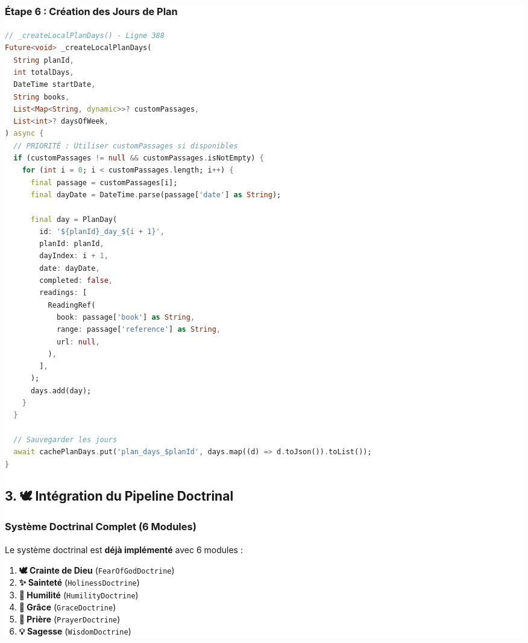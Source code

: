 ### Étape 6 : Création des Jours de Plan
```dart
// _createLocalPlanDays() - Ligne 388
Future<void> _createLocalPlanDays(
  String planId,
  int totalDays,
  DateTime startDate,
  String books,
  List<Map<String, dynamic>>? customPassages,
  List<int>? daysOfWeek,
) async {
  // PRIORITÉ : Utiliser customPassages si disponibles
  if (customPassages != null && customPassages.isNotEmpty) {
    for (int i = 0; i < customPassages.length; i++) {
      final passage = customPassages[i];
      final dayDate = DateTime.parse(passage['date'] as String);
      
      final day = PlanDay(
        id: '${planId}_day_${i + 1}',
        planId: planId,
        dayIndex: i + 1,
        date: dayDate,
        completed: false,
        readings: [
          ReadingRef(
            book: passage['book'] as String,
            range: passage['reference'] as String,
            url: null,
          ),
        ],
      );
      days.add(day);
    }
  }
  
  // Sauvegarder les jours
  await cachePlanDays.put('plan_days_$planId', days.map((d) => d.toJson()).toList());
}
```

## 3. 🕊️ Intégration du Pipeline Doctrinal

### Système Doctrinal Complet (6 Modules)
Le système doctrinal est **déjà implémenté** avec 6 modules :

1. **🕊️ Crainte de Dieu** (`FearOfGodDoctrine`)
2. **✨ Sainteté** (`HolinessDoctrine`) 
3. **🤝 Humilité** (`HumilityDoctrine`)
4. **🎁 Grâce** (`GraceDoctrine`)
5. **🙏 Prière** (`PrayerDoctrine`)
6. **💡 Sagesse** (`WisdomDoctrine`)
